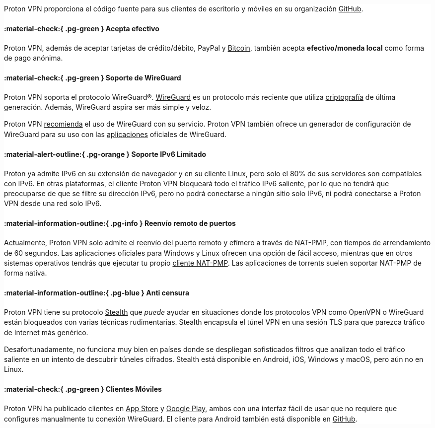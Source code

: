 Proton VPN proporciona el código fuente para sus clientes de escritorio y móviles en su organización [GitHub](https://github.com/ProtonVPN).

#### :material-check:{ .pg-green } Acepta efectivo

Proton VPN, además de aceptar tarjetas de crédito/débito, PayPal y [Bitcoin](advanced/payments.md#other-coins-bitcoin-ethereum-etc), también acepta **efectivo/moneda local** como forma de pago anónima.

#### :material-check:{ .pg-green } Soporte de WireGuard

Proton VPN soporta el protocolo WireGuard®. [WireGuard](https://wireguard.com) es un protocolo más reciente que utiliza [criptografía](https://wireguard.com/protocol) de última generación. Además, WireGuard aspira ser más simple y veloz.

Proton VPN [recomienda](https://protonvpn.com/blog/wireguard) el uso de WireGuard con su servicio. Proton VPN también ofrece un generador de configuración de WireGuard para su uso con las [aplicaciones](https://wireguard.com/install) oficiales de WireGuard.

#### :material-alert-outline:{ .pg-orange } Soporte IPv6 Limitado

Proton [ya admite IPv6](https://protonvpn.com/support/prevent-ipv6-vpn-leaks) en su extensión de navegador y en su cliente Linux, pero solo el 80% de sus servidores son compatibles con IPv6. En otras plataformas, el cliente Proton VPN bloqueará todo el tráfico IPv6 saliente, por lo que no tendrá que preocuparse de que se filtre su dirección IPv6, pero no podrá conectarse a ningún sitio solo IPv6, ni podrá conectarse a Proton VPN desde una red solo IPv6.

#### :material-information-outline:{ .pg-info } Reenvío remoto de puertos

Actualmente, Proton VPN solo admite el [ reenvío del puerto](https://protonvpn.com/support/port-forwarding) remoto y efímero a través de NAT-PMP, con tiempos de arrendamiento de 60 segundos. Las aplicaciones oficiales para Windows y Linux ofrecen una opción de fácil acceso, mientras que en otros sistemas operativos tendrás que ejecutar tu propio [cliente NAT-PMP](https://protonvpn.com/support/port-forwarding-manual-setup). Las aplicaciones de torrents suelen soportar NAT-PMP de forma nativa.

#### :material-information-outline:{ .pg-blue } Anti censura

Proton VPN tiene su protocolo [Stealth](https://protonvpn.com/blog/stealth-vpn-protocol) que *puede* ayudar en situaciones donde los protocolos VPN como OpenVPN o WireGuard están bloqueados con varias técnicas rudimentarias. Stealth encapsula el túnel VPN en una sesión TLS para que parezca tráfico de Internet más genérico.

Desafortunadamente, no funciona muy bien en países donde se despliegan sofisticados filtros que analizan todo el tráfico saliente en un intento de descubrir túneles cifrados. Stealth está disponible en Android, iOS, Windows y macOS, pero aún no en Linux.

#### :material-check:{ .pg-green } Clientes Móviles

Proton VPN ha publicado clientes en [App Store](https://apps.apple.com/app/id1437005085) y [Google Play](https://play.google.com/store/apps/details?id=ch.protonvpn.android), ambos con una interfaz fácil de usar que no requiere que configures manualmente tu conexión WireGuard. El cliente para Android también está disponible en [GitHub](https://github.com/ProtonVPN/android-app/releases).
